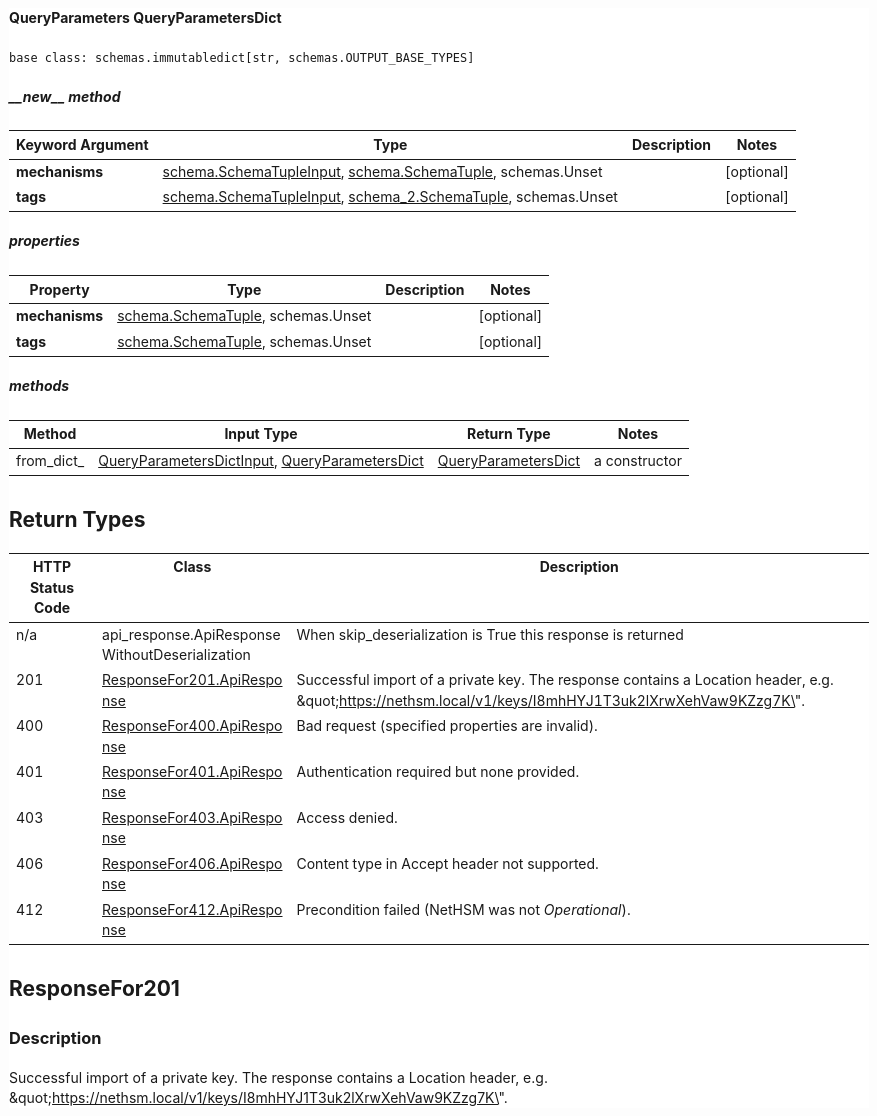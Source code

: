 #### QueryParameters QueryParametersDict
```
base class: schemas.immutabledict[str, schemas.OUTPUT_BASE_TYPES]
```
##### &lowbar;&lowbar;new&lowbar;&lowbar; method
Keyword Argument | Type | Description | Notes
---------------- | ---- | ----------- | -----
**mechanisms** | [schema.SchemaTupleInput](../../paths/keys/post/parameters/parameter_0/schema.md#schematupleinput), [schema.SchemaTuple](../../paths/keys/post/parameters/parameter_0/schema.md#schematuple), schemas.Unset |  | [optional]
**tags** | [schema.SchemaTupleInput](../../paths/keys/post/parameters/parameter_1/schema.md#schematupleinput), [schema_2.SchemaTuple](../../paths/keys/post/parameters/parameter_1/schema.md#schematuple), schemas.Unset |  | [optional]

##### properties
Property | Type | Description | Notes
-------- | ---- | ----------- | -----
**mechanisms** | [schema.SchemaTuple](../../paths/keys/post/parameters/parameter_0/schema.md#schematuple), schemas.Unset |  | [optional]
**tags** | [schema.SchemaTuple](../../paths/keys/post/parameters/parameter_1/schema.md#schematuple), schemas.Unset |  | [optional]

##### methods
Method | Input Type | Return Type | Notes
------ | ---------- | ----------- | ------
from_dict_ | [QueryParametersDictInput](#queryparameters-queryparametersdictinput), [QueryParametersDict](#queryparameters-queryparametersdict) | [QueryParametersDict](#queryparameters-queryparametersdict) | a constructor

## Return Types

HTTP Status Code | Class | Description
------------- | ------------- | -------------
n/a | api_response.ApiResponseWithoutDeserialization | When skip_deserialization is True this response is returned
201 | [ResponseFor201.ApiResponse](#responsefor201-apiresponse) | Successful import of a private key. The response contains a Location header, e.g. \&quot;https://nethsm.local/v1/keys/I8mhHYJ1T3uk2lXrwXehVaw9KZzg7K\&quot;. 
400 | [ResponseFor400.ApiResponse](#responsefor400-apiresponse) | Bad request (specified properties are invalid).
401 | [ResponseFor401.ApiResponse](#responsefor401-apiresponse) | Authentication required but none provided.
403 | [ResponseFor403.ApiResponse](#responsefor403-apiresponse) | Access denied.
406 | [ResponseFor406.ApiResponse](#responsefor406-apiresponse) | Content type in Accept header not supported.
412 | [ResponseFor412.ApiResponse](#responsefor412-apiresponse) | Precondition failed (NetHSM was not *Operational*).

## ResponseFor201

### Description
Successful import of a private key. The response contains a Location header, e.g. \&quot;https://nethsm.local/v1/keys/I8mhHYJ1T3uk2lXrwXehVaw9KZzg7K\&quot;. 
